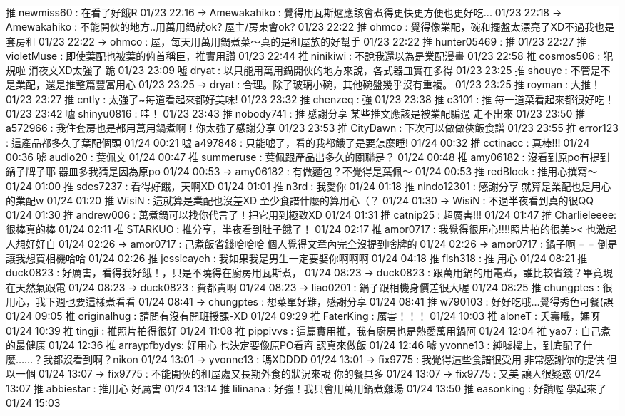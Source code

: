 推 newmiss60 : 在看了好餓R 01/23 22:16
→ Amewakahiko : 覺得用瓦斯爐應該會煮得更快更方便也更好吃... 01/23 22:18
→ Amewakahiko : 不能開伙的地方..用萬用鍋就ok? 屋主/房東會ok? 01/23 22:22
推 ohmco : 覺得像業配，碗和擺盤太漂亮了XD不過我也是套房租 01/23 22:22
→ ohmco : 屋，每天用萬用鍋煮菜～真的是租屋族的好幫手 01/23 22:22
推 hunter05469 : 推 01/23 22:27
推 violetMuse : 即使葉配也被葉的俯首稱臣，推實用讚 01/23 22:44
推 ninikiwi : 不說我還以為是業配漫畫 01/23 22:58
推 cosmos506 : 犯規啦 消夜文XD太強了 跪 01/23 23:09
噓 dryat : 以只能用萬用鍋開伙的地方來說，各式器皿實在多得 01/23 23:25
推 shouye : 不管是不是業配，還是推整篇豐富用心 01/23 23:25
→ dryat : 合理。除了玻璃小碗，其他碗盤幾乎沒有重複。 01/23 23:25
推 royman : 大推！ 01/23 23:27
推 cntly : 太強了~每道看起來都好美味! 01/23 23:32
推 chenzeq : 強 01/23 23:38
推 c3101 : 推 每一道菜看起來都很好吃！ 01/23 23:42
噓 shinyu0816 : 哇！ 01/23 23:43
推 nobody741 : 推 感謝分享 某些推文應該是被業配騙過 走不出來 01/23 23:50
推 a572966 : 我住套房也是都用萬用鍋煮啊！你太強了感謝分享 01/23 23:53
推 CityDawn : 下次可以做做俠飯食譜 01/23 23:55
推 error123 : 這產品都多久了葉配個頭 01/24 00:21
噓 a497848 : 只能噓了，看的我都餓了是要怎麼睡! 01/24 00:32
推 cctinacc : 真棒!!! 01/24 00:36
噓 audio20 : 葉佩文 01/24 00:47
推 summeruse : 葉佩跟產品出多久的關聯是？ 01/24 00:48
推 amy06182 : 沒看到原po有提到鍋子牌子耶 器皿多我猜是因為原po 01/24 00:53
→ amy06182 : 有做麵包？不覺得是葉佩～ 01/24 00:53
推 redBlock : 推用心撰寫～ 01/24 01:00
推 sdes7237 : 看得好餓，天啊XD 01/24 01:01
推 n3rd : 我愛你 01/24 01:18
推 nindo12301 : 感謝分享 就算是業配也是用心的業配w 01/24 01:20
推 WisiN : 這就算是業配也沒差XD 至少食譜什麼的算用心（？ 01/24 01:30
→ WisiN : 不過半夜看到真的很QQ 01/24 01:30
推 andrew006 : 萬煮鍋可以找你代言了！把它用到極致XD 01/24 01:31
推 catnip25 : 超厲害!!! 01/24 01:47
推 Charlieleeee: 很棒真的棒 01/24 02:11
推 STARKUO : 推分享，半夜看到肚子餓了！ 01/24 02:17
推 amor0717 : 我覺得很用心!!!!照片拍的很美>< 也激起人想好好自 01/24 02:26
→ amor0717 : 己煮飯省錢哈哈哈 個人覺得文章內完全沒提到啥牌的 01/24 02:26
→ amor0717 : 鍋子啊 = = 倒是讓我想買相機哈哈 01/24 02:26
推 jessicayeh : 我如果我是男生一定要娶你啊啊啊 01/24 04:18
推 fish318 : 推 用心 01/24 08:21
推 duck0823 : 好厲害，看得我好餓！，只是不曉得在廚房用瓦斯煮， 01/24 08:23
→ duck0823 : 跟萬用鍋的用電煮，誰比較省錢？畢竟現在天然氣跟電 01/24 08:23
→ duck0823 : 費都貴啊 01/24 08:23
→ liao0201 : 鍋子跟相機身價差很大喔 01/24 08:25
推 chungptes : 很用心，我下週也要這樣煮看看 01/24 08:41
→ chungptes : 想菜單好難，感謝分享 01/24 08:41
推 w790103 : 好好吃哦…覺得秀色可餐(誤 01/24 09:05
推 originalhug : 請問有沒有開班授課-XD 01/24 09:29
推 FaterKing : 厲害！！！ 01/24 10:03
推 aloneT : 夭壽哦，媽呀 01/24 10:39
推 tingji : 推照片拍得很好 01/24 11:08
推 pippivvs : 這篇實用推，我有廚房也是熱愛萬用鍋阿 01/24 12:04
推 yao7 : 自己煮的最健康 01/24 12:36
推 arraypfbydys: 好用心 也決定要像原PO看齊 認真來做飯 01/24 12:46
噓 yvonne13 : 純噓樓上，到底配了什麼……？我都沒看到啊？nikon 01/24 13:01
→ yvonne13 : 嗎XDDDD 01/24 13:01
→ fix9775 : 我覺得這些食譜很受用 非常感謝你的提供 但以一個 01/24 13:07
→ fix9775 : 不能開伙的租屋處又長期外食的狀況來說 你的餐具多 01/24 13:07
→ fix9775 : 又美 讓人很疑惑 01/24 13:07
推 abbiestar : 推用心 好厲害 01/24 13:14
推 lilinana : 好強！我只會用萬用鍋煮雞湯 01/24 13:50
推 easonking : 好讚喔 學起來了 01/24 15:03